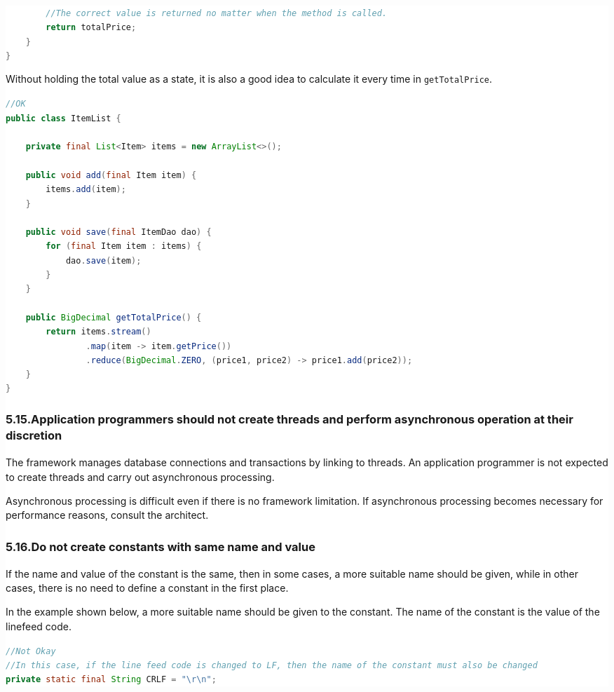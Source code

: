 ```java
        //The correct value is returned no matter when the method is called.
        return totalPrice;
    }
}
```

Without holding the total value as a state, it is also a good idea to calculate it every time in `getTotalPrice`.

```java
//OK
public class ItemList {

    private final List<Item> items = new ArrayList<>();

    public void add(final Item item) {
        items.add(item);
    }

    public void save(final ItemDao dao) {
        for (final Item item : items) {
            dao.save(item);
        }
    }

    public BigDecimal getTotalPrice() {
        return items.stream()
                .map(item -> item.getPrice())
                .reduce(BigDecimal.ZERO, (price1, price2) -> price1.add(price2));
    }
}
```

### <a name="no5-15">5.15.Application programmers should not create threads and perform asynchronous operation at their discretion</a>

The framework manages database connections and transactions by linking to threads.
An application programmer is not expected to create threads and carry out asynchronous processing.

Asynchronous processing is difficult even if there is no framework limitation.
If asynchronous processing becomes necessary for performance reasons, consult the architect.

### <a name="no5-16">5.16.Do not create constants with same name and value</a>

If the name and value of the constant is the same, then in some cases, a more suitable name should be given, while in other cases, there is no need to define a constant in the first place.

In the example shown below, a more suitable name should be given to the constant.
The name of the constant is the value of the linefeed code.

```java
//Not Okay
//In this case, if the line feed code is changed to LF, then the name of the constant must also be changed
private static final String CRLF = "\r\n";
```
